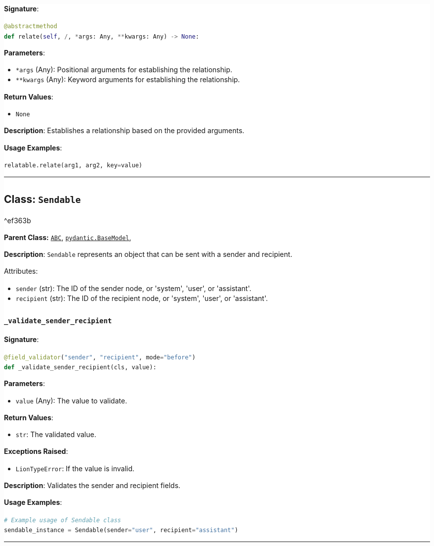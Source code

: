 **Signature**:
```python
@abstractmethod
def relate(self, /, *args: Any, **kwargs: Any) -> None:
```

**Parameters**:
- `*args` (Any): Positional arguments for establishing the relationship.
- `**kwargs` (Any): Keyword arguments for establishing the relationship.

**Return Values**:
- `None`

**Description**:
Establishes a relationship based on the provided arguments.

**Usage Examples**:
```python
relatable.relate(arg1, arg2, key=value)
```

---

## Class: `Sendable`

^ef363b

**Parent Class:** [`ABC`](https://docs.python.org/3/library/abc.html), [`pydantic.BaseModel`](https://docs.pydantic.dev/latest/),

**Description**:
`Sendable` represents an object that can be sent with a sender and recipient.

Attributes:
- `sender` (str): The ID of the sender node, or 'system', 'user', or 'assistant'.
- `recipient` (str): The ID of the recipient node, or 'system', 'user', or 'assistant'.

### `_validate_sender_recipient`

**Signature**:
```python
@field_validator("sender", "recipient", mode="before")
def _validate_sender_recipient(cls, value):
```

**Parameters**:
- `value` (Any): The value to validate.

**Return Values**:
- `str`: The validated value.

**Exceptions Raised**:
- `LionTypeError`: If the value is invalid.

**Description**:
Validates the sender and recipient fields.

**Usage Examples**:
```python
# Example usage of Sendable class
sendable_instance = Sendable(sender="user", recipient="assistant")
```

---